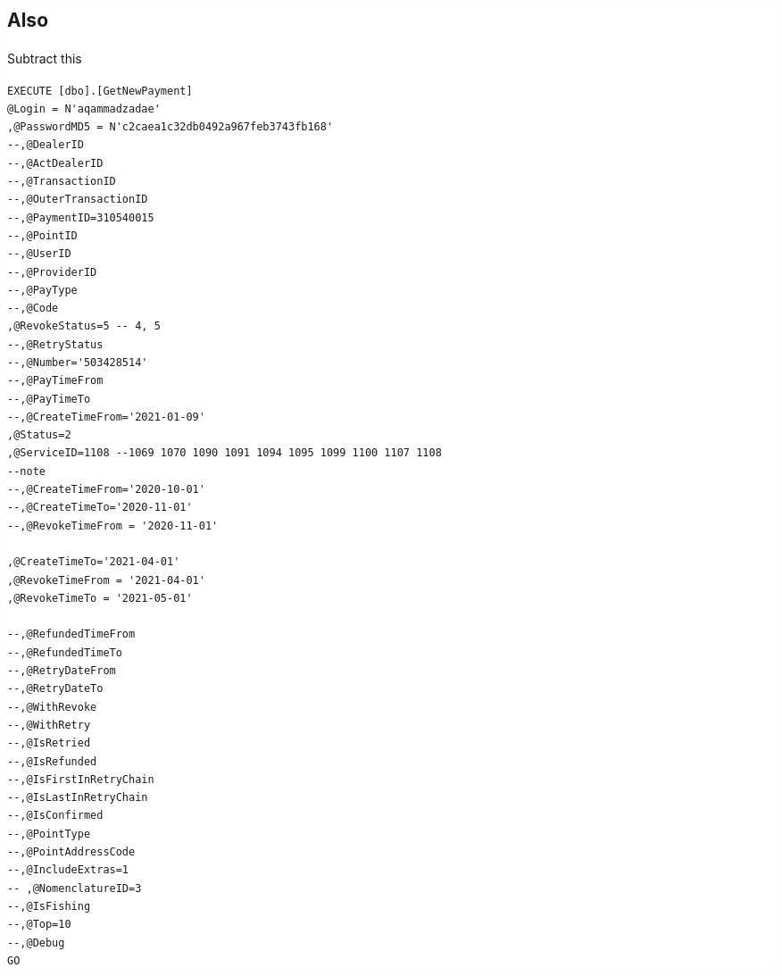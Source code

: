 
## Also
Subtract this

```
EXECUTE [dbo].[GetNewPayment]
@Login = N'aqammadzadae'
,@PasswordMD5 = N'c2caea1c32db0492a967feb3743fb168'
--,@DealerID
--,@ActDealerID
--,@TransactionID
--,@OuterTransactionID
--,@PaymentID=310540015
--,@PointID
--,@UserID
--,@ProviderID
--,@PayType
--,@Code
,@RevokeStatus=5 -- 4, 5 
--,@RetryStatus
--,@Number='503428514'
--,@PayTimeFrom
--,@PayTimeTo
--,@CreateTimeFrom='2021-01-09'
,@Status=2
,@ServiceID=1108 --1069 1070 1090 1091 1094 1095 1099 1100 1107 1108
--note
--,@CreateTimeFrom='2020-10-01'
--,@CreateTimeTo='2020-11-01'
--,@RevokeTimeFrom = '2020-11-01'

,@CreateTimeTo='2021-04-01'
,@RevokeTimeFrom = '2021-04-01'
,@RevokeTimeTo = '2021-05-01'

--,@RefundedTimeFrom
--,@RefundedTimeTo
--,@RetryDateFrom
--,@RetryDateTo
--,@WithRevoke
--,@WithRetry
--,@IsRetried
--,@IsRefunded
--,@IsFirstInRetryChain
--,@IsLastInRetryChain
--,@IsConfirmed
--,@PointType
--,@PointAddressCode
--,@IncludeExtras=1
-- ,@NomenclatureID=3
--,@IsFishing
--,@Top=10
--,@Debug
GO
```
